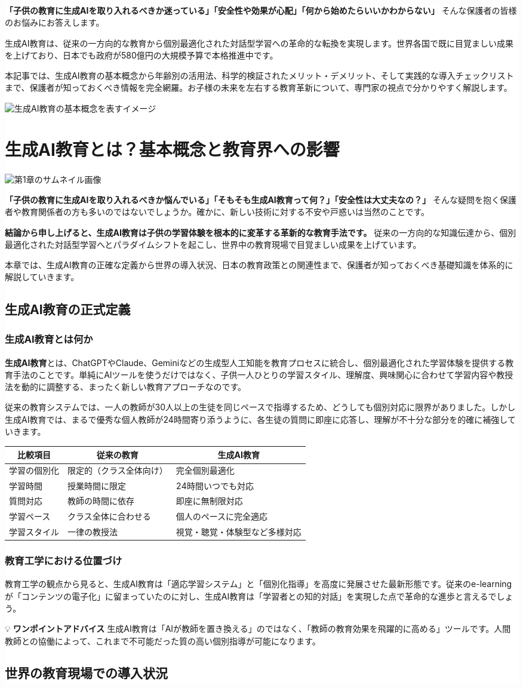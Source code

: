 **「子供の教育に生成AIを取り入れるべきか迷っている」「安全性や効果が心配」「何から始めたらいいかわからない」** そんな保護者の皆様のお悩みにお答えします。

生成AI教育は、従来の一方向的な教育から個別最適化された対話型学習への革命的な転換を実現します。世界各国で既に目覚ましい成果を上げており、日本でも政府が580億円の大規模予算で本格推進中です。

本記事では、生成AI教育の基本概念から年齢別の活用法、科学的検証されたメリット・デメリット、そして実践的な導入チェックリストまで、保護者が知っておくべき情報を完全網羅。お子様の未来を左右する教育革新について、専門家の視点で分かりやすく解説します。


![生成AI教育の基本概念を表すイメージ](eyecatch_image_url)

# 生成AI教育とは？基本概念と教育界への影響

![第1章のサムネイル画像](thumbnail_chapter1_url)

**「子供の教育に生成AIを取り入れるべきか悩んでいる」「そもそも生成AI教育って何？」「安全性は大丈夫なの？」** そんな疑問を抱く保護者や教育関係者の方も多いのではないでしょうか。確かに、新しい技術に対する不安や戸惑いは当然のことです。

**結論から申し上げると、生成AI教育は子供の学習体験を根本的に変革する革新的な教育手法です。** 従来の一方向的な知識伝達から、個別最適化された対話型学習へとパラダイムシフトを起こし、世界中の教育現場で目覚ましい成果を上げています。

本章では、生成AI教育の正確な定義から世界の導入状況、日本の教育政策との関連性まで、保護者が知っておくべき基礎知識を体系的に解説していきます。

## 生成AI教育の正式定義

### 生成AI教育とは何か

**生成AI教育**とは、ChatGPTやClaude、Geminiなどの生成型人工知能を教育プロセスに統合し、個別最適化された学習体験を提供する教育手法のことです。単純にAIツールを使うだけではなく、子供一人ひとりの学習スタイル、理解度、興味関心に合わせて学習内容や教授法を動的に調整する、まったく新しい教育アプローチなのです。

従来の教育システムでは、一人の教師が30人以上の生徒を同じペースで指導するため、どうしても個別対応に限界がありました。しかし生成AI教育では、まるで優秀な個人教師が24時間寄り添うように、各生徒の質問に即座に応答し、理解が不十分な部分を的確に補強していきます。

| 比較項目 | 従来の教育 | 生成AI教育 |
|---------|----------|----------|
| 学習の個別化 | 限定的（クラス全体向け） | 完全個別最適化 |
| 学習時間 | 授業時間に限定 | 24時間いつでも対応 |
| 質問対応 | 教師の時間に依存 | 即座に無制限対応 |
| 学習ペース | クラス全体に合わせる | 個人のペースに完全適応 |
| 学習スタイル | 一律の教授法 | 視覚・聴覚・体験型など多様対応 |

### 教育工学における位置づけ

教育工学の観点から見ると、生成AI教育は「適応学習システム」と「個別化指導」を高度に発展させた最新形態です。従来のe-learningが「コンテンツの電子化」に留まっていたのに対し、生成AI教育は「学習者との知的対話」を実現した点で革命的な進歩と言えるでしょう。

💡 **ワンポイントアドバイス**
生成AI教育は「AIが教師を置き換える」のではなく、「教師の教育効果を飛躍的に高める」ツールです。人間教師との協働によって、これまで不可能だった質の高い個別指導が可能になります。

## 世界の教育現場での導入状況
